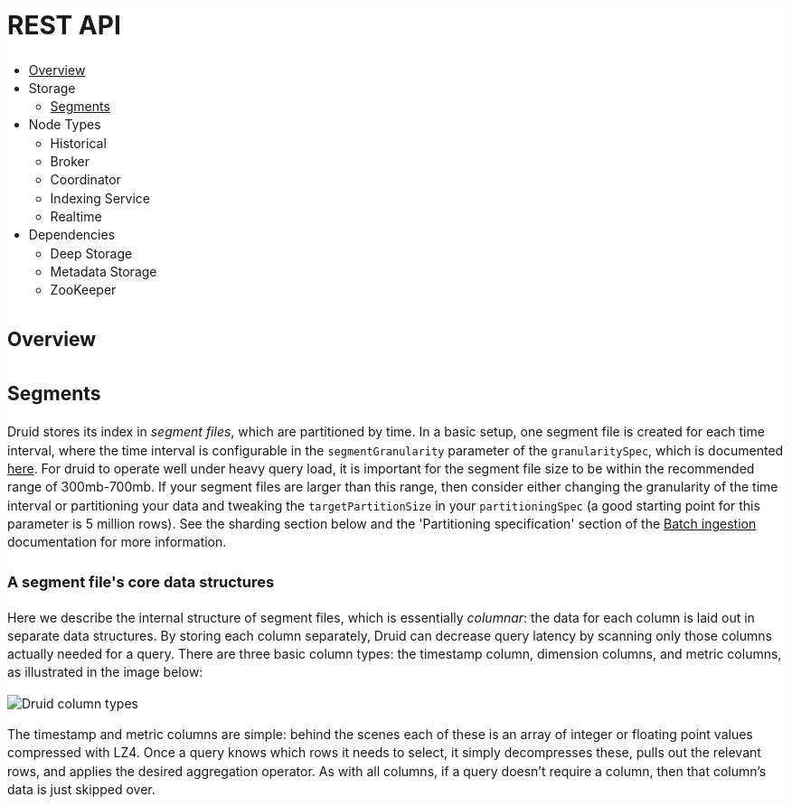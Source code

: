 # REST API

- [Overview](#Overview)
- Storage
  - [Segments](Segments)
- Node Types
  - Historical
  - Broker
  - Coordinator
  - Indexing Service
  - Realtime
- Dependencies
  - Deep Storage
  - Metadata Storage
  - ZooKeeper





## Overview







## Segments

Druid stores its index in *segment files*, which are partitioned by time. In a basic setup, one segment file is created for each time interval, where the time interval is configurable in the `segmentGranularity` parameter of the `granularitySpec`, which is documented [here](http://druid.io/docs/latest/ingestion/batch-ingestion.html). For druid to operate well under heavy query load, it is important for the segment file size to be within the recommended range of 300mb-700mb. If your segment files are larger than this range, then consider either changing the granularity of the time interval or partitioning your data and tweaking the `targetPartitionSize` in your `partitioningSpec` (a good starting point for this parameter is 5 million rows). See the sharding section below and the 'Partitioning specification' section of the [Batch ingestion](http://druid.io/docs/latest/ingestion/batch-ingestion.html) documentation for more information.

### A segment file's core data structures

Here we describe the internal structure of segment files, which is essentially *columnar*: the data for each column is laid out in separate data structures. By storing each column separately, Druid can decrease query latency by scanning only those columns actually needed for a query. There are three basic column types: the timestamp column, dimension columns, and metric columns, as illustrated in the image below:

![Druid column types](http://druid.io/docs/img/druid-column-types.png)

The timestamp and metric columns are simple: behind the scenes each of these is an array of integer or floating point values compressed with LZ4. Once a query knows which rows it needs to select, it simply decompresses these, pulls out the relevant rows, and applies the desired aggregation operator. As with all columns, if a query doesn’t require a column, then that column’s data is just skipped over.
